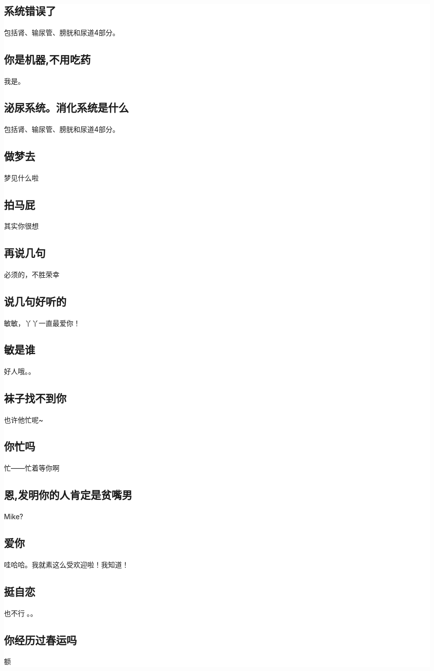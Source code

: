 ## 系统错误了
包括肾、输尿管、膀胱和尿道4部分。

## 你是机器,不用吃药
我是。

## 泌尿系统。消化系统是什么
包括肾、输尿管、膀胱和尿道4部分。

## 做梦去
梦见什么啦

## 拍马屁
其实你很想

## 再说几句
必须的，不胜荣幸

## 说几句好听的
敏敏，丫丫一直最爱你！

## 敏是谁
好人哦。。

## 袜子找不到你
也许他忙呢~

## 你忙吗
忙——忙着等你啊

## 恩,发明你的人肯定是贫嘴男
Mike?

## 爱你
哇哈哈。我就素这么受欢迎啦！我知道！

## 挺自恋
也不行 。。

## 你经历过春运吗
额
